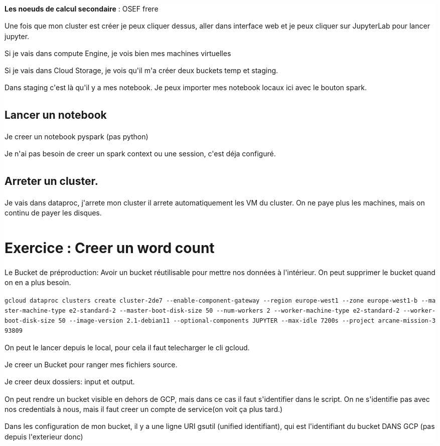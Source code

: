 **Les noeuds de calcul secondaire** : OSEF frere

Une fois que mon cluster est créer je peux cliquer dessus, aller dans interface web et je peux cliquer sur JupyterLab pour lancer jupyter.

Si je vais dans compute Engine, je vois bien mes machines virtuelles

Si je vais dans Cloud Storage, je vois qu'il m'a créer deux buckets temp et staging.

Dans staging c'est là qu'il y a mes notebook. Je peux importer mes notebook locaux ici avec le bouton spark.

## Lancer un notebook

Je creer un notebook pyspark (pas python)

Je n'ai pas besoin de creer un spark context ou une session, c'est déja configuré.

## Arreter un cluster. 

Je vais dans dataproc, j'arrete mon cluster il arrete automatiquement les VM du cluster. On ne paye plus les machines, mais on continu de payer les disques.

# Exercice : Creer un word count

Le Bucket de préproduction: Avoir un bucket réutilisable pour mettre nos données à l'intérieur. On peut supprimer le bucket quand on en a plus besoin. 

    gcloud dataproc clusters create cluster-2de7 --enable-component-gateway --region europe-west1 --zone europe-west1-b --master-machine-type e2-standard-2 --master-boot-disk-size 50 --num-workers 2 --worker-machine-type e2-standard-2 --worker-boot-disk-size 50 --image-version 2.1-debian11 --optional-components JUPYTER --max-idle 7200s --project arcane-mission-393809

On peut le lancer depuis le local, pour cela il faut telecharger le cli gcloud.

Je creer un Bucket pour ranger mes fichiers source. 

Je creer deux dossiers: input et output.

On peut rendre un bucket visible en dehors de GCP, mais dans ce cas il faut s'identifier dans le script. On ne s'identifie pas avec nos credentials à nous, mais il faut creer un compte de service(on voit ça plus tard.)

Dans les configuration de mon bucket, il y a une ligne URI gsutil (unified identifiant), qui est l'identifiant du bucket DANS GCP (pas depuis l'exterieur donc)

